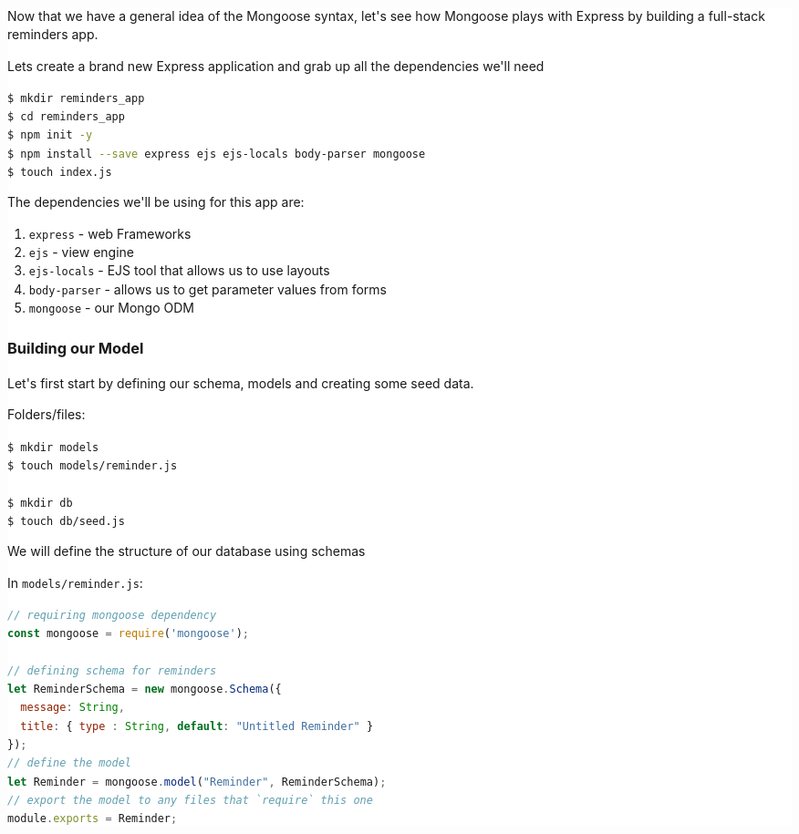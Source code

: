 

Now that we have a general idea of the Mongoose syntax, let's see how Mongoose plays with Express by building a full-stack reminders app.

Lets create a brand new Express application and grab up all the dependencies we'll need

```bash
$ mkdir reminders_app
$ cd reminders_app
$ npm init -y
$ npm install --save express ejs ejs-locals body-parser mongoose
$ touch index.js
```

The dependencies we'll be using for this app are:

  1. `express` - web Frameworks
  1. `ejs` - view engine
  1. `ejs-locals` - EJS tool that allows us to use layouts
  1. `body-parser` - allows us to get parameter values from forms
  1. `mongoose` - our Mongo ODM



### Building our Model

Let's first start by defining our schema, models and creating some seed data.

Folders/files:

```bash
$ mkdir models
$ touch models/reminder.js

$ mkdir db
$ touch db/seed.js
```




We will define the structure of our database using schemas

In `models/reminder.js`:

```js
// requiring mongoose dependency
const mongoose = require('mongoose');

// defining schema for reminders
let ReminderSchema = new mongoose.Schema({
  message: String,
  title: { type : String, default: "Untitled Reminder" }
});
// define the model
let Reminder = mongoose.model("Reminder", ReminderSchema);
// export the model to any files that `require` this one
module.exports = Reminder;
```
